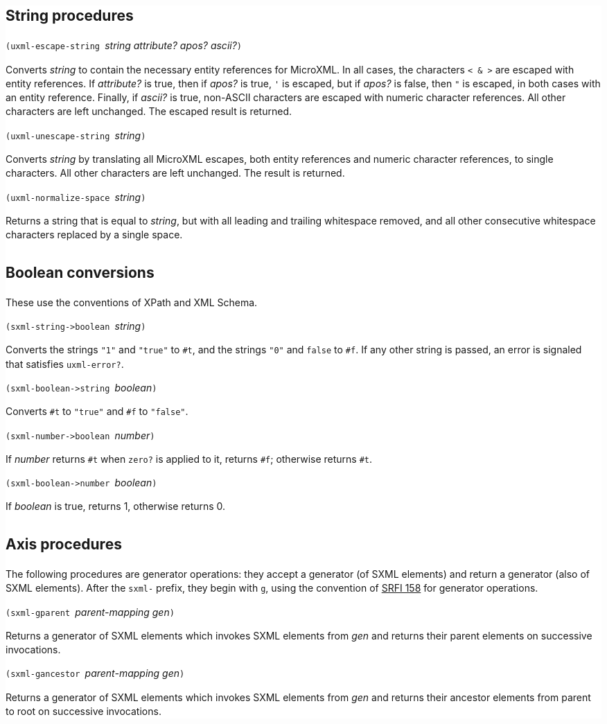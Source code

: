 ## String procedures

`(uxml-escape-string `*string attribute? apos? ascii?*`)`

Converts *string* to contain the necessary entity references for MicroXML.  In all cases, the characters `< & >` are escaped with entity references.  If *attribute?* is true, then if *apos?* is true, `'` is escaped, but if *apos?* is false, then `"` is escaped, in both cases with an entity reference.  Finally, if *ascii?* is true, non-ASCII characters are escaped with numeric character references.  All other characters are left unchanged.  The escaped result is returned.

`(uxml-unescape-string `*string*`)`

Converts *string* by translating all MicroXML escapes, both entity references and numeric character references, to single characters.  All other characters are left unchanged.  The result is returned.

`(uxml-normalize-space `*string*`)`

Returns a string that is equal to *string*, but with all leading and trailing whitespace removed, and all other consecutive whitespace characters replaced by a single space.

## Boolean conversions

These use the conventions of XPath and XML Schema.

`(sxml-string->boolean `*string*`)`

Converts the strings `"1"` and `"true"` to `#t`, and the strings `"0"` and `false` to `#f`.  If any other string is passed, an error is signaled that satisfies `uxml-error?`.

`(sxml-boolean->string `*boolean*`)`

Converts `#t` to `"true"` and `#f` to `"false"`.

`(sxml-number->boolean `*number*`)`

If *number* returns `#t` when `zero?` is applied to it, returns `#f`; otherwise returns `#t`.

`(sxml-boolean->number `*boolean*`)`

If *boolean* is true, returns 1, otherwise returns 0.

## Axis procedures

The following procedures are generator operations:  they accept a generator (of SXML elements) and return a generator (also of SXML elements).  After the `sxml-` prefix, they begin with `g`, using the convention of [SRFI 158](http://srfi.schemers.org/srfi-158/srfi-121.html) for generator operations.

`(sxml-gparent `*parent-mapping gen*`)`

Returns a generator of SXML elements which invokes SXML elements from *gen* and returns their parent elements on successive invocations.

`(sxml-gancestor `*parent-mapping gen*`)`

Returns a generator of SXML elements which invokes SXML elements from *gen* and returns their ancestor elements from parent to root on successive invocations.
